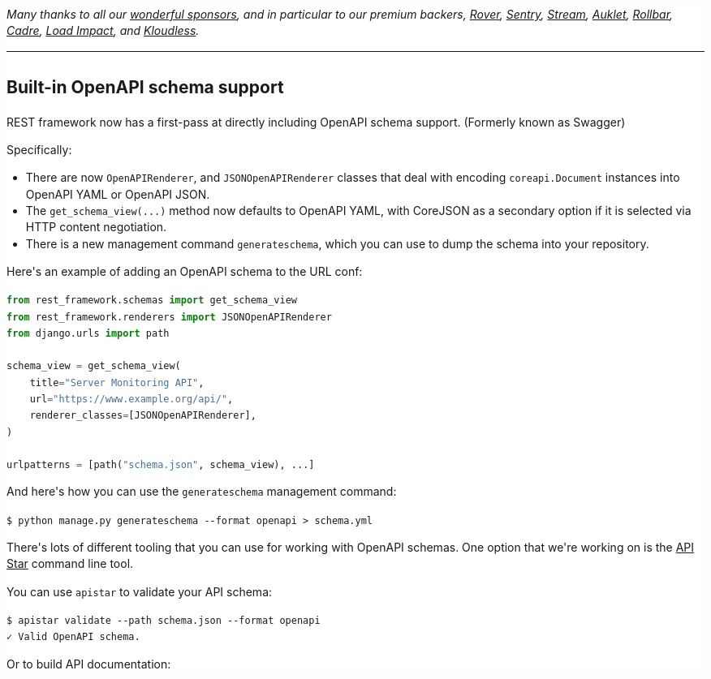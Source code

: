 *Many thanks to all our [wonderful sponsors][sponsors], and in particular to our premium backers, [Rover](https://www.rover.com/careers/), [Sentry](https://sentry.io/welcome/), [Stream](https://getstream.io/?utm_source=drf&utm_medium=banner&utm_campaign=drf), [Auklet](https://auklet.io/), [Rollbar](https://rollbar.com), [Cadre](https://cadre.com), [Load Impact](https://loadimpact.com/?utm_campaign=Sponsorship%20links&utm_source=drf&utm_medium=drf), and [Kloudless](https://hubs.ly/H0f30Lf0).*

---

## Built-in OpenAPI schema support

REST framework now has a first-pass at directly including OpenAPI schema support. (Formerly known as Swagger)

Specifically:

* There are now `OpenAPIRenderer`, and `JSONOpenAPIRenderer` classes that deal with encoding `coreapi.Document` instances into OpenAPI YAML or OpenAPI JSON.
* The `get_schema_view(...)` method now defaults to OpenAPI YAML, with CoreJSON as a secondary
option if it is selected via HTTP content negotiation.
* There is a new management command `generateschema`, which you can use to dump
the schema into your repository.

Here's an example of adding an OpenAPI schema to the URL conf:

```python
from rest_framework.schemas import get_schema_view
from rest_framework.renderers import JSONOpenAPIRenderer
from django.urls import path

schema_view = get_schema_view(
    title="Server Monitoring API",
    url="https://www.example.org/api/",
    renderer_classes=[JSONOpenAPIRenderer],
)

urlpatterns = [path("schema.json", schema_view), ...]
```

And here's how you can use the `generateschema` management command:

```shell
$ python manage.py generateschema --format openapi > schema.yml
```

There's lots of different tooling that you can use for working with OpenAPI
schemas. One option that we're working on is the [API Star](https://docs.apistar.com/)
command line tool.

You can use `apistar` to validate your API schema:

```shell
$ apistar validate --path schema.json --format openapi
✓ Valid OpenAPI schema.
```

Or to build API documentation:


[gh5990]: https://github.com/django-commons/django-rest-framework/pull/5990
[funding]: funding.md
[gh5886]: https://github.com/django-commons/django-rest-framework/issues/5886
[gh5705]: https://github.com/django-commons/django-rest-framework/issues/5705
[openapi]: https://www.openapis.org/
[sponsors]: https://fund.django-rest-framework.org/topics/funding/#our-sponsors